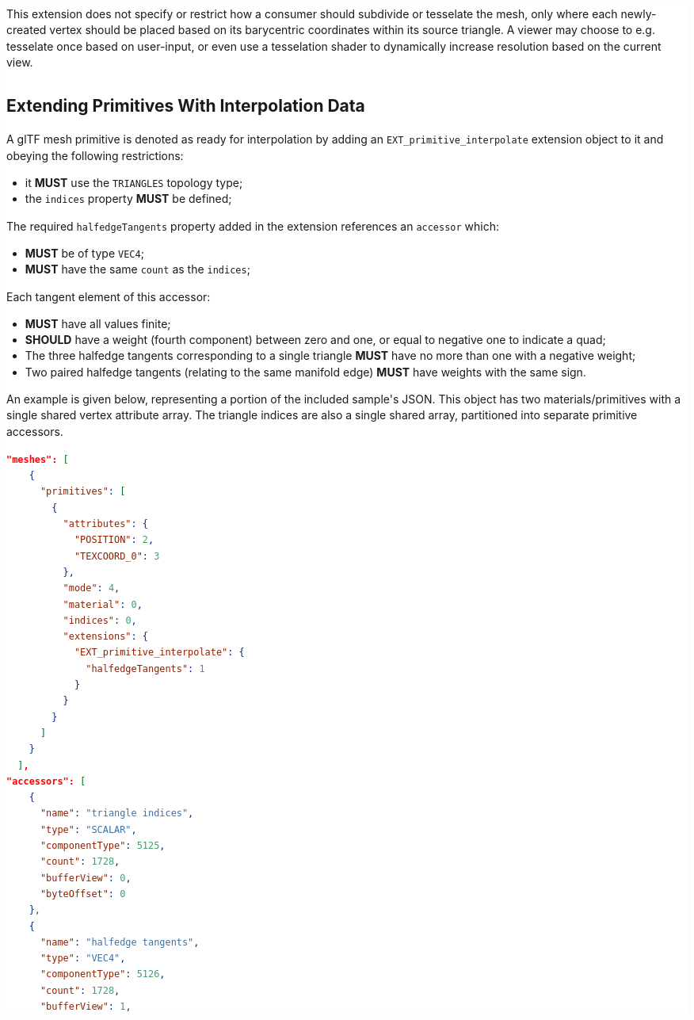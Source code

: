 This extension does not specify or restrict how a consumer should subdivide or tesselate the mesh, only where each newly-created vertex should be placed based on its barycentric coordinates within its source triangle. A viewer may choose to e.g. tesselate once based on user-input, or even use a tesselation shader to dynamically increase resolution based on the current view. 

## Extending Primitives With Interpolation Data

A glTF mesh primitive is denoted as ready for interpolation by adding an `EXT_primitive_interpolate` extension object to it and obeying the following restrictions:

- it **MUST** use the `TRIANGLES` topology type;
- the `indices` property **MUST** be defined;

The required `halfedgeTangents` property added in the extension references an `accessor` which:
- **MUST** be of type `VEC4`;
- **MUST** have the same `count` as the `indices`;

Each tangent element of this accessor:
- **MUST** have all values finite;
- **SHOULD** have a weight (fourth component) between zero and one, or equal to negative one to indicate a quad;
- The three halfedge tangents corresponding to a single triangle **MUST** have no more than one with a negative weight;
- Two paired halfedge tangents (relating to the same manifold edge) **MUST** have weights with the same sign.

An example is given below, representing a portion of the included sample's JSON. This object has two materials/primitives with a single shared vertex attribute array. The triangle indices are also a single shared array, partitioned into separate primitive accessors. 

```json
"meshes": [
    {
      "primitives": [
        {
          "attributes": {
            "POSITION": 2,
            "TEXCOORD_0": 3
          },
          "mode": 4,
          "material": 0,
          "indices": 0,
          "extensions": {
            "EXT_primitive_interpolate": {
              "halfedgeTangents": 1
            }
          }
        }
      ]
    }
  ],
"accessors": [
    {
      "name": "triangle indices",
      "type": "SCALAR",
      "componentType": 5125,
      "count": 1728,
      "bufferView": 0,
      "byteOffset": 0
    },
    {
      "name": "halfedge tangents",
      "type": "VEC4",
      "componentType": 5126,
      "count": 1728,
      "bufferView": 1,
```